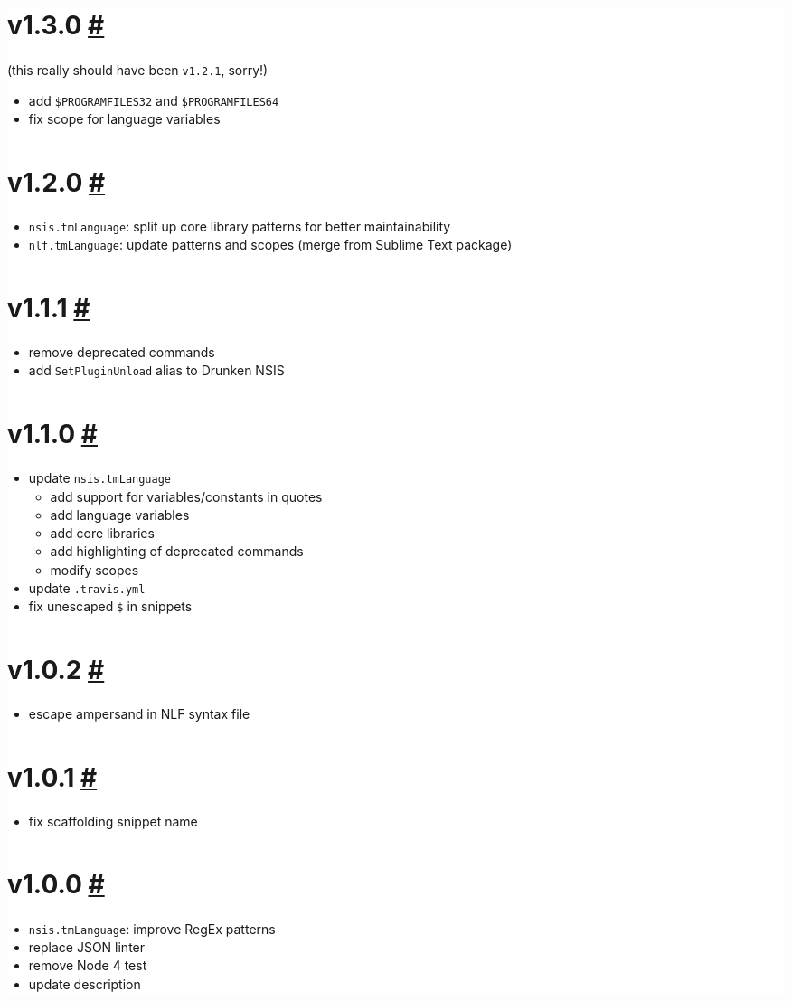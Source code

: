 # v1.3.0 [#](https://github.com/idleberg/vscode-nsis/releases/tag/1.3.0)

(this really should have been `v1.2.1`, sorry!)
- add `$PROGRAMFILES32` and `$PROGRAMFILES64`
- fix scope for language variables

# v1.2.0 [#](https://github.com/idleberg/vscode-nsis/releases/tag/1.2.0)

- `nsis.tmLanguage`: split up core library patterns for better maintainability
- `nlf.tmLanguage`: update patterns and scopes (merge from Sublime Text package)

# v1.1.1 [#](https://github.com/idleberg/vscode-nsis/releases/tag/1.1.1)

- remove deprecated commands
- add `SetPluginUnload` alias to Drunken NSIS

# v1.1.0 [#](https://github.com/idleberg/vscode-nsis/releases/tag/1.1.0)

- update `nsis.tmLanguage`
  - add support for variables/constants in quotes
  - add language variables
  - add core libraries
  - add highlighting of deprecated commands
  - modify scopes
- update `.travis.yml`
- fix unescaped `$` in snippets

# v1.0.2 [#](https://github.com/idleberg/vscode-nsis/releases/tag/1.0.2)

- escape ampersand in NLF syntax file

# v1.0.1 [#](https://github.com/idleberg/vscode-nsis/releases/tag/1.0.1)

- fix scaffolding snippet name

# v1.0.0 [#](https://github.com/idleberg/vscode-nsis/releases/tag/1.0.0)

- `nsis.tmLanguage`: improve RegEx patterns
- replace JSON linter
- remove Node 4 test
- update description
